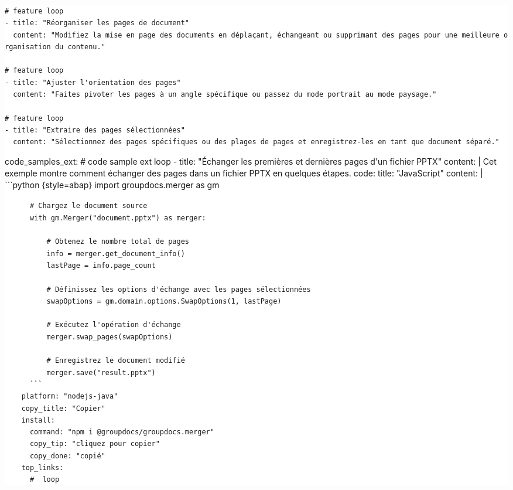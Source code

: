     # feature loop
    - title: "Réorganiser les pages de document"
      content: "Modifiez la mise en page des documents en déplaçant, échangeant ou supprimant des pages pour une meilleure organisation du contenu."

    # feature loop
    - title: "Ajuster l'orientation des pages"
      content: "Faites pivoter les pages à un angle spécifique ou passez du mode portrait au mode paysage."

    # feature loop
    - title: "Extraire des pages sélectionnées"
      content: "Sélectionnez des pages spécifiques ou des plages de pages et enregistrez-les en tant que document séparé."
      
  code_samples_ext:
    # code sample ext loop
    - title: "Échanger les premières et dernières pages d'un fichier PPTX"
      content: |
        Cet exemple montre comment échanger des pages dans un fichier PPTX en quelques étapes.
      code:
        title: "JavaScript"
        content: |
          ```python {style=abap}
          import groupdocs.merger as gm
          
          # Chargez le document source
          with gm.Merger("document.pptx") as merger:
            
              # Obtenez le nombre total de pages
              info = merger.get_document_info()
              lastPage = info.page_count

              # Définissez les options d'échange avec les pages sélectionnées
              swapOptions = gm.domain.options.SwapOptions(1, lastPage)

              # Exécutez l'opération d'échange
              merger.swap_pages(swapOptions)

              # Enregistrez le document modifié
              merger.save("result.pptx")
          ```
        platform: "nodejs-java"
        copy_title: "Copier"
        install:
          command: "npm i @groupdocs/groupdocs.merger"
          copy_tip: "cliquez pour copier"
          copy_done: "copié"
        top_links:
          #  loop